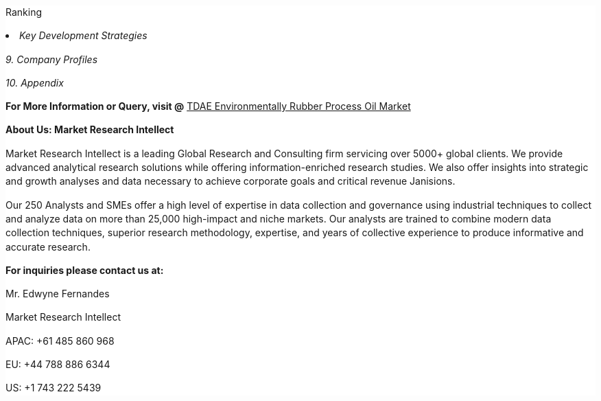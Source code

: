 Ranking</span></em></li><li><em><span class="">Key Development Strategies</span></em></li></ul><p><em><span class="font-[700]">9. Company Profiles</span></em></p><p><em><span class="font-[700]">10. Appendix</span></em></p><p><span class="font-[700]"><strong>For More Information or Query, visit&nbsp;@</strong>&nbsp;</span><span class="font-[700]"><a href="https://www.marketresearchintellect.com/product/global-tdae-environmentally-rubber-process-oil-market/?utm_source=Linkedin&utm_medium=822" target="_blank" data-tracking-control-name="article-ssr-frontend-pulse_little-text-block" data-tracking-will-navigate="" data-test-link="">TDAE Environmentally Rubber Process Oil Market</a></span></p><p><strong><span class="font-[700]">About Us: Market Research Intellect</span></strong></p><p><span class="">Market Research Intellect is a leading Global Research and Consulting firm servicing over 5000+ global clients. We provide advanced analytical research solutions while offering information-enriched research studies.&nbsp;</span>We also offer insights into strategic and growth analyses and data necessary to achieve corporate goals and critical revenue Janisions.</p><p><span class="">Our 250 Analysts and SMEs offer a high level of expertise in data collection and governance using industrial techniques to collect and analyze data on more than 25,000 high-impact and niche markets. Our analysts are trained to combine modern data collection techniques, superior research methodology, expertise, and years of collective experience to produce informative and accurate research.</span></p><p><strong>For inquiries please contact us at:</strong></p><p>Mr. Edwyne Fernandes</p><p>Market Research Intellect</p><p>APAC: +61 485 860 968</p><p>EU: +44 788 886 6344</p><p>US: +1 743 222 5439</p>